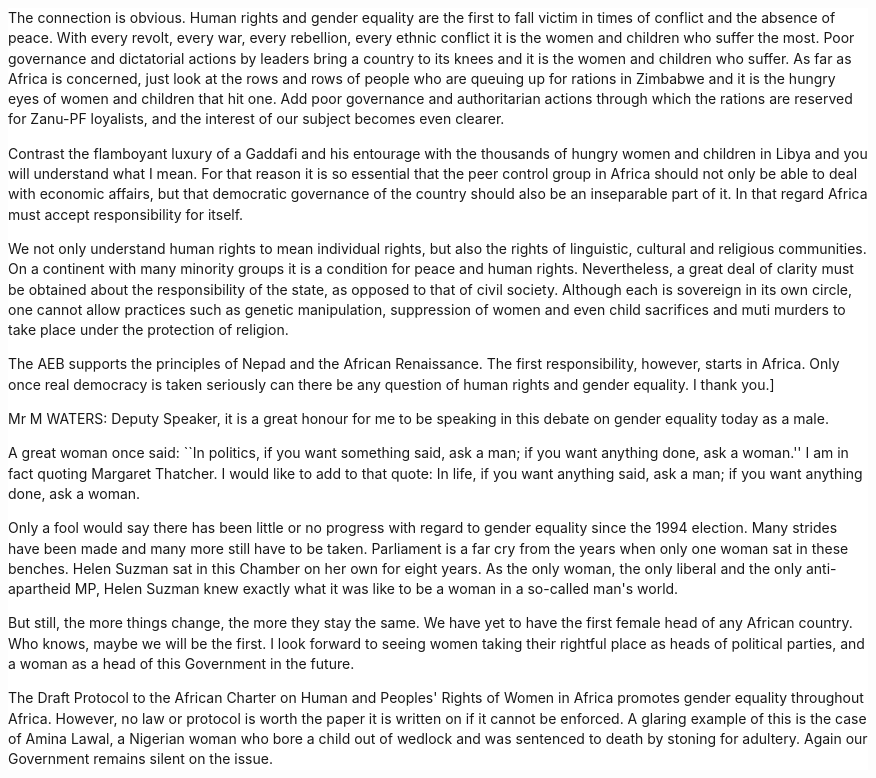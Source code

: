 The connection is obvious. Human rights and gender equality  are  the  first
to fall victim in times of conflict and the absence  of  peace.  With  every
revolt, every war, every rebellion, every ethnic conflict it  is  the  women
and children who suffer the most. Poor governance  and  dictatorial  actions
by leaders bring a country to its knees and it is  the  women  and  children
who suffer. As far as Africa is concerned, just look at the  rows  and  rows
of people who are queuing up for rations in Zimbabwe and it  is  the  hungry
eyes  of  women  and  children  that  hit  one.  Add  poor  governance   and
authoritarian actions through which the rations  are  reserved  for  Zanu-PF
loyalists, and the interest of our subject becomes even clearer.

Contrast the flamboyant luxury of a  Gaddafi  and  his  entourage  with  the
thousands of hungry women and children in  Libya  and  you  will  understand
what I mean. For that reason it is so essential that the peer control  group
in Africa should not only be able to deal with economic  affairs,  but  that
democratic governance of the country should also be an inseparable  part  of
it. In that regard Africa must accept responsibility for itself.

We not only understand human rights to mean individual rights, but also  the
rights of linguistic, cultural and religious  communities.  On  a  continent
with many minority groups it is a condition  for  peace  and  human  rights.
Nevertheless,  a  great  deal  of  clarity  must  be  obtained   about   the
responsibility of the state, as opposed to that of civil  society.  Although
each is sovereign in its own circle, one  cannot  allow  practices  such  as
genetic manipulation, suppression of women and  even  child  sacrifices  and
muti murders to take place under the protection of religion.

The AEB supports the principles of Nepad and the  African  Renaissance.  The
first responsibility, however, starts in Africa. Only  once  real  democracy
is taken seriously can there be any question  of  human  rights  and  gender
equality. I thank you.]

Mr M WATERS: Deputy Speaker, it is a great honour for me to be  speaking  in
this debate on gender equality today as a male.

A great woman once said: ``In politics, if you want something  said,  ask  a
man; if you want anything  done,  ask  a  woman.''  I  am  in  fact  quoting
Margaret Thatcher. I would like to add to that quote: In life, if  you  want
anything said, ask a man; if you want anything done, ask a woman.

Only a fool would say there has been little or no progress  with  regard  to
gender equality since the 1994 election. Many strides  have  been  made  and
many more still have to be taken. Parliament is a far  cry  from  the  years
when only one woman sat in these benches. Helen Suzman sat in  this  Chamber
on her own for eight years. As the only woman,  the  only  liberal  and  the
only anti-apartheid MP, Helen Suzman knew exactly what it was like to  be  a
woman in a so-called man's world.

But still, the more things change, the more they stay the same. We have  yet
to have the first female head of any African country. Who  knows,  maybe  we
will be the first. I look forward to  seeing  women  taking  their  rightful
place as heads of  political  parties,  and  a  woman  as  a  head  of  this
Government in the future.

The Draft Protocol to the African Charter on Human and  Peoples'  Rights  of
Women in Africa promotes gender equality throughout Africa. However, no  law
or protocol is worth the paper it is written on if it cannot be enforced.  A
glaring example of this is the case of Amina Lawal,  a  Nigerian  woman  who
bore a child out of wedlock and  was  sentenced  to  death  by  stoning  for
adultery. Again our Government remains silent on the issue.
